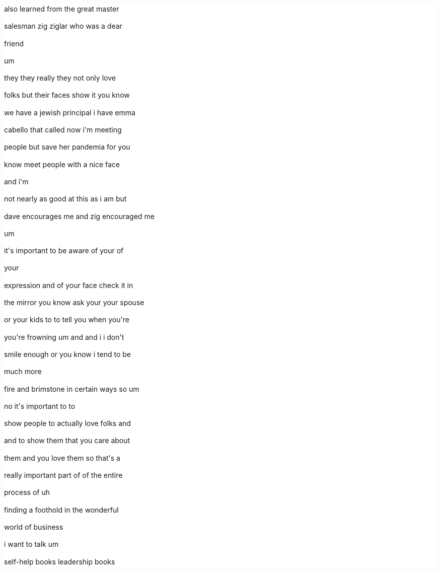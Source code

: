 also learned from the great master

salesman zig ziglar who was a dear

friend

um

they they really they not only love

folks but their faces show it you know

we have a jewish principal i have emma

cabello that called now i'm meeting

people but save her pandemia for you

know meet people with a nice face

and i'm

not nearly as good at this as i am but

dave encourages me and zig encouraged me

um

it's important to be aware of your of

your

expression and of your face check it in

the mirror you know ask your your spouse

or your kids to to tell you when you're

you're frowning um and and i i don't

smile enough or you know i tend to be

much more

fire and brimstone in certain ways so um

no it's important to to

show people to actually love folks and

and to show them that you care about

them and you love them so that's a

really important part of of the entire

process of uh

finding a foothold in the wonderful

world of business

i want to talk um

self-help books leadership books
